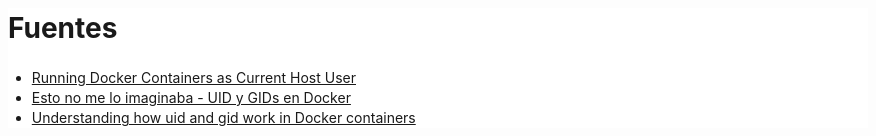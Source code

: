 
# [](#header-1)Fuentes

- [Running Docker Containers as Current Host User](https://jtreminio.com/blog/running-docker-containers-as-current-host-user/#ok-so-what-actually-works/)
- [Esto no me lo imaginaba - UID y GIDs en Docker](https://www.youtube.com/watch?v=0xUwaz0MD_E)
- [Understanding how uid and gid work in Docker containers](https://medium.com/@mccode/understanding-how-uid-and-gid-work-in-docker-containers-c37a01d01cf)

